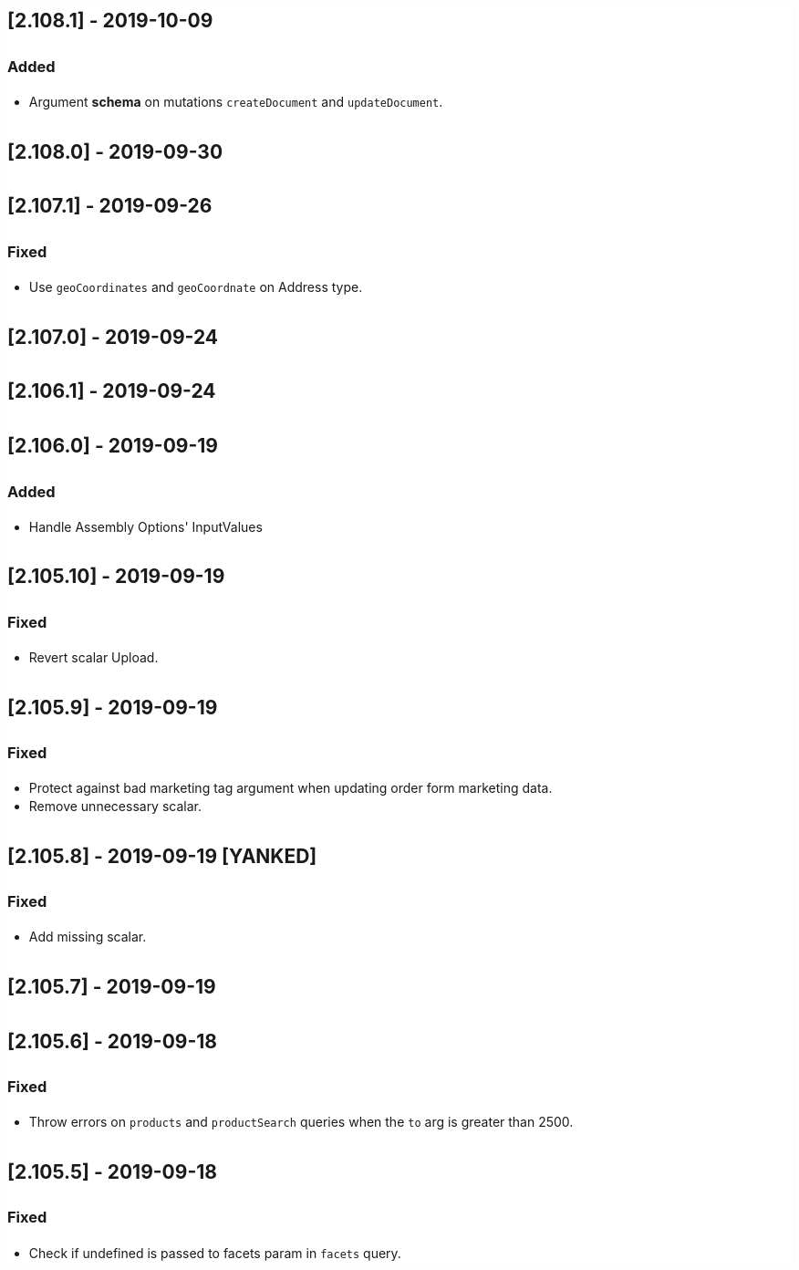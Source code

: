 ## [2.108.1] - 2019-10-09

### Added

- Argument **schema** on mutations `createDocument` and `updateDocument`.
## [2.108.0] - 2019-09-30

## [2.107.1] - 2019-09-26
### Fixed
- Use `geoCoordinates` and `geoCoordnate` on Address type.

## [2.107.0] - 2019-09-24

## [2.106.1] - 2019-09-24

## [2.106.0] - 2019-09-19
### Added
- Handle Assembly Options' InputValues

## [2.105.10] - 2019-09-19
### Fixed
- Revert scalar Upload.

## [2.105.9] - 2019-09-19
### Fixed
- Protect against bad marketing tag argument when updating order form marketing data.
- Remove unnecessary scalar.

## [2.105.8] - 2019-09-19 [YANKED]
### Fixed
- Add missing scalar.

## [2.105.7] - 2019-09-19

## [2.105.6] - 2019-09-18
### Fixed
- Throw errors on `products` and `productSearch` queries when the `to` arg is greater than 2500.

## [2.105.5] - 2019-09-18
### Fixed
- Check if undefined is passed to facets param in `facets` query.
